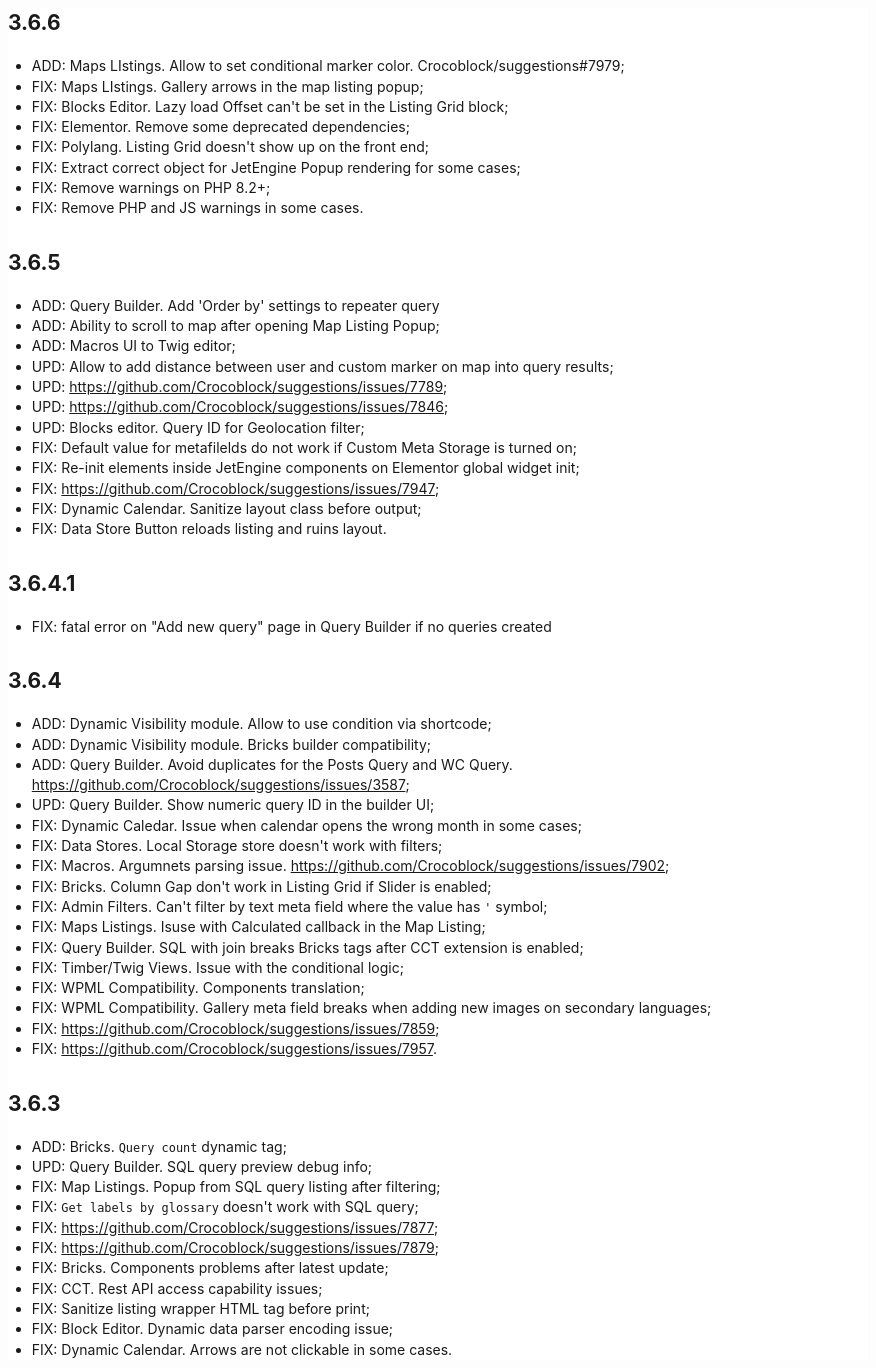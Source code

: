 ## 3.6.6
* ADD: Maps LIstings. Allow to set conditional marker color. Crocoblock/suggestions#7979;
* FIX: Maps LIstings. Gallery arrows in the map listing popup;
* FIX: Blocks Editor. Lazy load Offset can't be set in the Listing Grid block;
* FIX: Elementor. Remove some deprecated dependencies;
* FIX: Polylang. Listing Grid doesn't show up on the front end;
* FIX: Extract correct object for JetEngine Popup rendering for some cases;
* FIX: Remove warnings on PHP 8.2+;
* FIX: Remove PHP and JS warnings in some cases.

## 3.6.5
* ADD: Query Builder. Add 'Order by' settings to repeater query
* ADD: Ability to scroll to map after opening Map Listing Popup;
* ADD: Macros UI to Twig editor;
* UPD: Allow to add distance between user and custom marker on map into query results;
* UPD: https://github.com/Crocoblock/suggestions/issues/7789;
* UPD: https://github.com/Crocoblock/suggestions/issues/7846;
* UPD: Blocks editor. Query ID for Geolocation filter;
* FIX: Default value for metafilelds do not work if Custom Meta Storage is turned on;
* FIX: Re-init elements inside JetEngine components on Elementor global widget init;
* FIX: https://github.com/Crocoblock/suggestions/issues/7947;
* FIX: Dynamic Calendar. Sanitize layout class before output;
* FIX: Data Store Button reloads listing and ruins layout.

## 3.6.4.1
* FIX: fatal error on "Add new query" page in Query Builder if no queries created

## 3.6.4
* ADD: Dynamic Visibility module. Allow to use condition via shortcode;
* ADD: Dynamic Visibility module. Bricks builder compatibility;
* ADD: Query Builder. Avoid duplicates for the Posts Query and WC Query. https://github.com/Crocoblock/suggestions/issues/3587;
* UPD: Query Builder. Show numeric query ID in the builder UI;
* FIX: Dynamic Caledar. Issue when calendar opens the wrong month in some cases;
* FIX: Data Stores. Local Storage store doesn't work with filters;
* FIX: Macros. Argumnets parsing issue. https://github.com/Crocoblock/suggestions/issues/7902;
* FIX: Bricks. Column Gap don't work in Listing Grid if Slider is enabled;
* FIX: Admin Filters. Can't filter by text meta field where the value has `'` symbol;
* FIX: Maps Listings. Isuse with Calculated callback in the Map Listing;
* FIX: Query Builder. SQL with join breaks Bricks tags after CCT extension is enabled;
* FIX: Timber/Twig Views. Issue with the conditional logic;
* FIX: WPML Compatibility. Components translation;
* FIX: WPML Compatibility. Gallery meta field breaks when adding new images on secondary languages;
* FIX: https://github.com/Crocoblock/suggestions/issues/7859;
* FIX: https://github.com/Crocoblock/suggestions/issues/7957.

## 3.6.3
* ADD: Bricks. `Query count` dynamic tag;
* UPD: Query Builder. SQL query preview debug info;
* FIX: Map Listings. Popup from SQL query listing after filtering;
* FIX: `Get labels by glossary` doesn't work with SQL query;
* FIX: https://github.com/Crocoblock/suggestions/issues/7877;
* FIX: https://github.com/Crocoblock/suggestions/issues/7879;
* FIX: Bricks. Components problems after latest update;
* FIX: CCT. Rest API access capability issues;
* FIX: Sanitize listing wrapper HTML tag before print;
* FIX: Block Editor. Dynamic data parser encoding issue;
* FIX: Dynamic Calendar. Arrows are not clickable in some cases.
